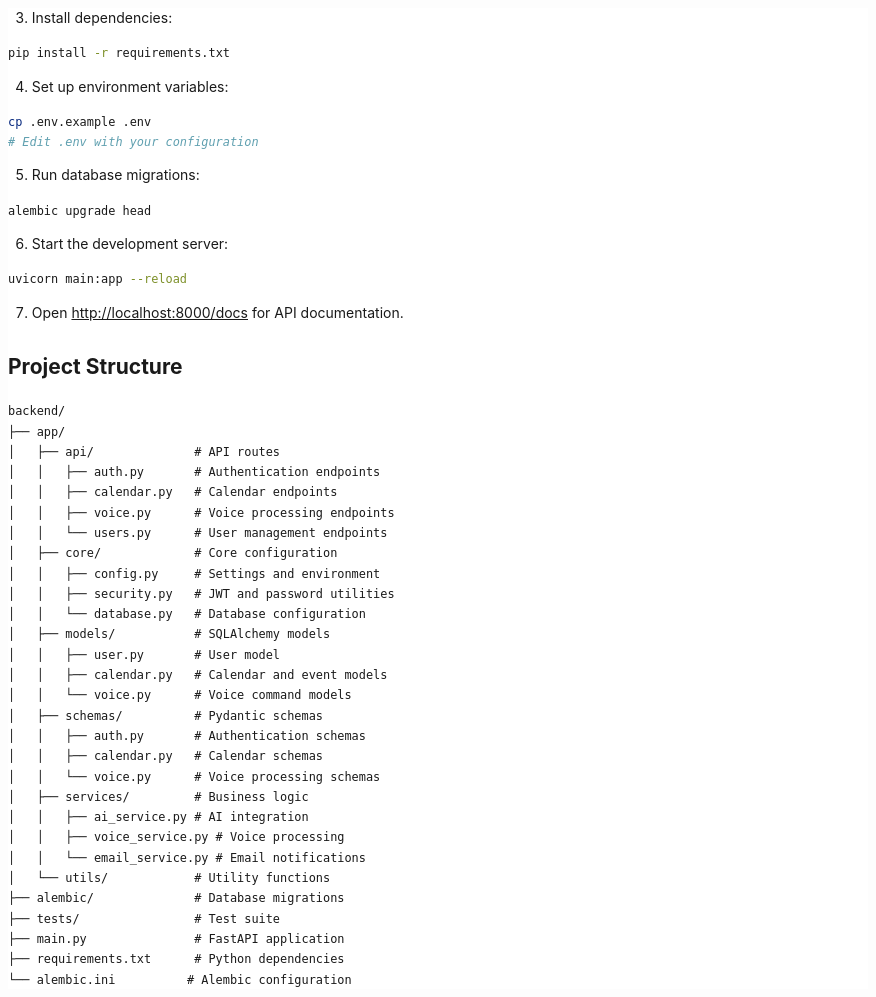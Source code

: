 3. Install dependencies:
```bash
pip install -r requirements.txt
```

4. Set up environment variables:
```bash
cp .env.example .env
# Edit .env with your configuration
```

5. Run database migrations:
```bash
alembic upgrade head
```

6. Start the development server:
```bash
uvicorn main:app --reload
```

7. Open [http://localhost:8000/docs](http://localhost:8000/docs) for API documentation.

## Project Structure

```
backend/
├── app/
│   ├── api/              # API routes
│   │   ├── auth.py       # Authentication endpoints
│   │   ├── calendar.py   # Calendar endpoints
│   │   ├── voice.py      # Voice processing endpoints
│   │   └── users.py      # User management endpoints
│   ├── core/             # Core configuration
│   │   ├── config.py     # Settings and environment
│   │   ├── security.py   # JWT and password utilities
│   │   └── database.py   # Database configuration
│   ├── models/           # SQLAlchemy models
│   │   ├── user.py       # User model
│   │   ├── calendar.py   # Calendar and event models
│   │   └── voice.py      # Voice command models
│   ├── schemas/          # Pydantic schemas
│   │   ├── auth.py       # Authentication schemas
│   │   ├── calendar.py   # Calendar schemas
│   │   └── voice.py      # Voice processing schemas
│   ├── services/         # Business logic
│   │   ├── ai_service.py # AI integration
│   │   ├── voice_service.py # Voice processing
│   │   └── email_service.py # Email notifications
│   └── utils/            # Utility functions
├── alembic/              # Database migrations
├── tests/                # Test suite
├── main.py               # FastAPI application
├── requirements.txt      # Python dependencies
└── alembic.ini          # Alembic configuration
```
